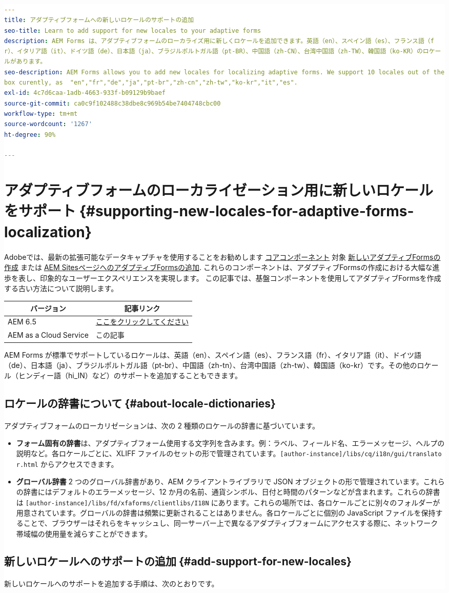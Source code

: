```yaml
---
title: アダプティブフォームへの新しいロケールのサポートの追加
seo-title: Learn to add support for new locales to your adaptive forms
description: AEM Forms は、アダプティブフォームのローカライズ用に新しくロケールを追加できます。英語（en）、スペイン語（es）、フランス語（fr）、イタリア語（it）、ドイツ語（de）、日本語（ja）、ブラジルポルトガル語（pt-BR）、中国語（zh-CN）、台湾中国語（zh-TW）、韓国語（ko-KR）のロケールがあります。
seo-description: AEM Forms allows you to add new locales for localizing adaptive forms. We support 10 locales out of the box curently, as  "en","fr","de","ja","pt-br","zh-cn","zh-tw","ko-kr","it","es".
exl-id: 4c7d6caa-1adb-4663-933f-b09129b9baef
source-git-commit: ca0c9f102488c38dbe8c969b54be7404748cbc00
workflow-type: tm+mt
source-wordcount: '1267'
ht-degree: 90%

---
```


# アダプティブフォームのローカライゼーション用に新しいロケールをサポート {#supporting-new-locales-for-adaptive-forms-localization}

<span class="preview"> Adobeでは、最新の拡張可能なデータキャプチャを使用することをお勧めします [コアコンポーネント](https://experienceleague.adobe.com/docs/experience-manager-core-components/using/adaptive-forms/introduction.html?lang=ja) 対象 [新しいアダプティブFormsの作成](/help/forms/creating-adaptive-form-core-components.md) または [AEM SitesページへのアダプティブFormsの追加](/help/forms/create-or-add-an-adaptive-form-to-aem-sites-page.md). これらのコンポーネントは、アダプティブFormsの作成における大幅な進歩を表し、印象的なユーザーエクスペリエンスを実現します。 この記事では、基盤コンポーネントを使用してアダプティブFormsを作成する古い方法について説明します。 </span>


| バージョン | 記事リンク |
| -------- | ---------------------------- |
| AEM 6.5 | [ここをクリックしてください](https://experienceleague.adobe.com/docs/experience-manager-65/forms/manage-administer-aem-forms/supporting-new-language-localization.html?lang=ja) |
| AEM as a Cloud Service | この記事 |

AEM Forms が標準でサポートしているロケールは、英語（en）、スペイン語（es）、フランス語（fr）、イタリア語（it）、ドイツ語（de）、日本語（ja）、ブラジルポルトガル語（pt-br）、中国語（zh-tn）、台湾中国語（zh-tw）、韓国語（ko-kr）です。その他のロケール（ヒンディー語（hi_IN）など）のサポートを追加することもできます。

## ロケールの辞書について {#about-locale-dictionaries}

アダプティブフォームのローカリゼーションは、次の 2 種類のロケールの辞書に基づいています。

* **フォーム固有の辞書**&#x200B;は、アダプティブフォーム使用する文字列を含みます。例：ラベル、フィールド名、エラーメッセージ、ヘルプの説明など。各ロケールごとに、XLIFF ファイルのセットの形で管理されています。`[author-instance]/libs/cq/i18n/gui/translator.html` からアクセスできます。

* **グローバル辞書** 2 つのグローバル辞書があり、AEM クライアントライブラリで JSON オブジェクトの形で管理されています。これらの辞書にはデフォルトのエラーメッセージ、12 か月の名前、通貨シンボル、日付と時間のパターンなどが含まれます。これらの辞書は `[author-instance]/libs/fd/xfaforms/clientlibs/I18N` にあります。これらの場所では、各ロケールごとに別々のフォルダーが用意されています。グローバルの辞書は頻繁に更新されることはありません。各ロケールごとに個別の JavaScript ファイルを保持することで、ブラウザーはそれらをキャッシュし、同一サーバー上で異なるアダプティブフォームにアクセスする際に、ネットワーク帯域幅の使用量を減らすことができます。

## 新しいロケールへのサポートの追加 {#add-support-for-new-locales}

新しいロケールへのサポートを追加する手順は、次のとおりです。
